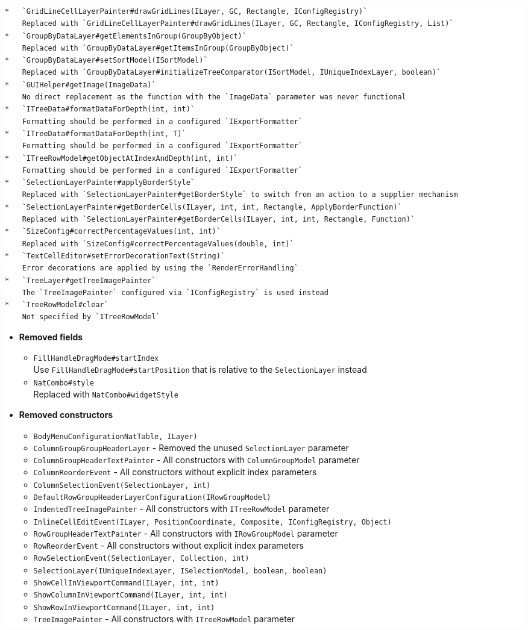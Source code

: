     *   `GridLineCellLayerPainter#drawGridLines(ILayer, GC, Rectangle, IConfigRegistry)`  
        Replaced with `GridLineCellLayerPainter#drawGridLines(ILayer, GC, Rectangle, IConfigRegistry, List)`
    *   `GroupByDataLayer#getElementsInGroup(GroupByObject)`  
        Replaced with `GroupByDataLayer#getItemsInGroup(GroupByObject)`
    *   `GroupByDataLayer#setSortModel(ISortModel)`  
        Replaced with `GroupByDataLayer#initializeTreeComparator(ISortModel, IUniqueIndexLayer, boolean)`
    *   `GUIHelper#getImage(ImageData)`  
        No direct replacement as the function with the `ImageData` parameter was never functional
    *   `ITreeData#formatDataForDepth(int, int)`  
        Formatting should be performed in a configured `IExportFormatter`
    *   `ITreeData#formatDataForDepth(int, T)`  
        Formatting should be performed in a configured `IExportFormatter`
    *   `ITreeRowModel#getObjectAtIndexAndDepth(int, int)`  
        Formatting should be performed in a configured `IExportFormatter`
    *   `SelectionLayerPainter#applyBorderStyle`  
        Replaced with `SelectionLayerPainter#getBorderStyle` to switch from an action to a supplier mechanism
    *   `SelectionLayerPainter#getBorderCells(ILayer, int, int, Rectangle, ApplyBorderFunction)`  
        Replaced with `SelectionLayerPainter#getBorderCells(ILayer, int, int, Rectangle, Function)`
    *   `SizeConfig#correctPercentageValues(int, int)`  
        Replaced with `SizeConfig#correctPercentageValues(double, int)`
    *   `TextCellEditor#setErrorDecorationText(String)`  
        Error decorations are applied by using the `RenderErrorHandling`
    *   `TreeLayer#getTreeImagePainter`  
        The `TreeImagePainter` configured via `IConfigRegistry` is used instead
    *   `TreeRowModel#clear`  
        Not specified by `ITreeRowModel`
    
*   **Removed fields**  
    
    *   `FillHandleDragMode#startIndex`  
        Use `FillHandleDragMode#startPosition` that is relative to the `SelectionLayer` instead
    *   `NatCombo#style`  
        Replaced with `NatCombo#widgetStyle`
    
*   **Removed constructors**  
    
    *   `BodyMenuConfigurationNatTable, ILayer)`
    *   `ColumnGroupGroupHeaderLayer` - Removed the unused `SelectionLayer` parameter
    *   `ColumnGroupHeaderTextPainter` - All constructors with `ColumnGroupModel` parameter
    *   `ColumnReorderEvent` - All constructors without explicit index parameters
    *   `ColumnSelectionEvent(SelectionLayer, int)`
    *   `DefaultRowGroupHeaderLayerConfiguration(IRowGroupModel)`
    *   `IndentedTreeImagePainter` - All constructors with `ITreeRowModel` parameter
    *   `InlineCellEditEvent(ILayer, PositionCoordinate, Composite, IConfigRegistry, Object)`
    *   `RowGroupHeaderTextPainter` - All constructors with `IRowGroupModel` parameter
    *   `RowReorderEvent` - All constructors without explicit index parameters
    *   `RowSelectionEvent(SelectionLayer, Collection, int)`
    *   `SelectionLayer(IUniqueIndexLayer, ISelectionModel, boolean, boolean)`
    *   `ShowCellInViewportCommand(ILayer, int, int)`
    *   `ShowColumnInViewportCommand(ILayer, int, int)`
    *   `ShowRowInViewportCommand(ILayer, int, int)`
    *   `TreeImagePainter` - All constructors with `ITreeRowModel` parameter
    